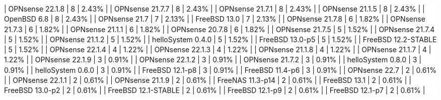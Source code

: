 | OPNsense 22.1.8     | 8         | 2.43%   |
| OPNsense 21.7.7     | 8         | 2.43%   |
| OPNsense 21.7.1     | 8         | 2.43%   |
| OPNsense 21.1.5     | 8         | 2.43%   |
| OpenBSD 6.8         | 8         | 2.43%   |
| OPNsense 21.7       | 7         | 2.13%   |
| FreeBSD 13.0        | 7         | 2.13%   |
| OPNsense 21.7.8     | 6         | 1.82%   |
| OPNsense 21.7.3     | 6         | 1.82%   |
| OPNsense 21.1.1     | 6         | 1.82%   |
| OPNsense 20.7.8     | 6         | 1.82%   |
| OPNsense 21.7.5     | 5         | 1.52%   |
| OPNsense 21.7.4     | 5         | 1.52%   |
| OPNsense 21.1.2     | 5         | 1.52%   |
| helloSystem 0.4.0   | 5         | 1.52%   |
| FreeBSD 13.0-p5     | 5         | 1.52%   |
| FreeBSD 12.2-STABLE | 5         | 1.52%   |
| OPNsense 22.1.4     | 4         | 1.22%   |
| OPNsense 22.1.3     | 4         | 1.22%   |
| OPNsense 21.1.8     | 4         | 1.22%   |
| OPNsense 21.1.7     | 4         | 1.22%   |
| OPNsense 22.1.9     | 3         | 0.91%   |
| OPNsense 22.1.2     | 3         | 0.91%   |
| OPNsense 21.7.2     | 3         | 0.91%   |
| helloSystem 0.8.0   | 3         | 0.91%   |
| helloSystem 0.6.0   | 3         | 0.91%   |
| FreeBSD 12.1-p8     | 3         | 0.91%   |
| FreeBSD 11.4-p6     | 3         | 0.91%   |
| OPNsense 22.7       | 2         | 0.61%   |
| OPNsense 22.1.1     | 2         | 0.61%   |
| OPNsense 21.1.9     | 2         | 0.61%   |
| FreeNAS 11.3-p14    | 2         | 0.61%   |
| FreeBSD 13.1        | 2         | 0.61%   |
| FreeBSD 13.0-p2     | 2         | 0.61%   |
| FreeBSD 12.1-STABLE | 2         | 0.61%   |
| FreeBSD 12.1-p9     | 2         | 0.61%   |
| FreeBSD 12.1-p7     | 2         | 0.61%   |
